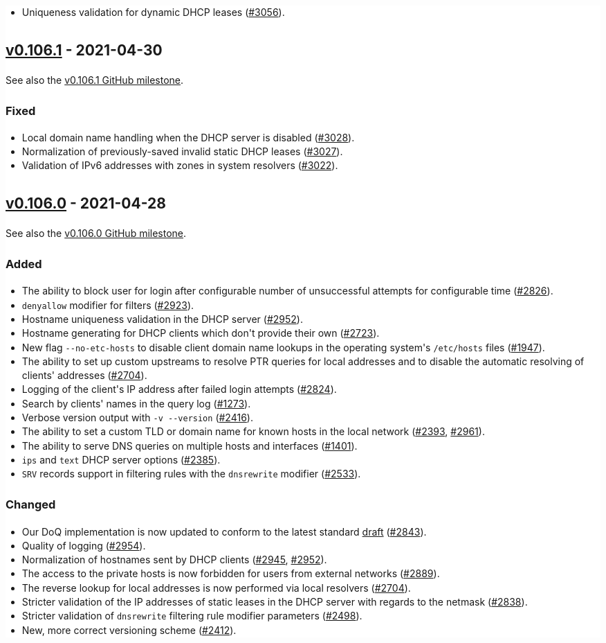 - Uniqueness validation for dynamic DHCP leases ([#3056]).

[#3056]: https://github.com/AdguardTeam/AdGuardHome/issues/3056

[ms-v0.106.2]: https://github.com/AdguardTeam/AdGuardHome/milestone/34?closed=1



## [v0.106.1] - 2021-04-30

See also the [v0.106.1 GitHub milestone][ms-v0.106.1].

### Fixed

- Local domain name handling when the DHCP server is disabled ([#3028]).
- Normalization of previously-saved invalid static DHCP leases ([#3027]).
- Validation of IPv6 addresses with zones in system resolvers ([#3022]).

[#3022]: https://github.com/AdguardTeam/AdGuardHome/issues/3022
[#3027]: https://github.com/AdguardTeam/AdGuardHome/issues/3027
[#3028]: https://github.com/AdguardTeam/AdGuardHome/issues/3028

[ms-v0.106.1]: https://github.com/AdguardTeam/AdGuardHome/milestone/33?closed=1



## [v0.106.0] - 2021-04-28

See also the [v0.106.0 GitHub milestone][ms-v0.106.0].

### Added

- The ability to block user for login after configurable number of unsuccessful
  attempts for configurable time ([#2826]).
- `denyallow` modifier for filters ([#2923]).
- Hostname uniqueness validation in the DHCP server ([#2952]).
- Hostname generating for DHCP clients which don't provide their own ([#2723]).
- New flag `--no-etc-hosts` to disable client domain name lookups in the
  operating system's `/etc/hosts` files ([#1947]).
- The ability to set up custom upstreams to resolve PTR queries for local
  addresses and to disable the automatic resolving of clients' addresses
  ([#2704]).
- Logging of the client's IP address after failed login attempts ([#2824]).
- Search by clients' names in the query log ([#1273]).
- Verbose version output with `-v --version` ([#2416]).
- The ability to set a custom TLD or domain name for known hosts in the local
  network ([#2393], [#2961]).
- The ability to serve DNS queries on multiple hosts and interfaces ([#1401]).
- `ips` and `text` DHCP server options ([#2385]).
- `SRV` records support in filtering rules with the `dnsrewrite` modifier
  ([#2533]).

### Changed

- Our DoQ implementation is now updated to conform to the latest standard
  [draft][doq-draft-02] ([#2843]).
- Quality of logging ([#2954]).
- Normalization of hostnames sent by DHCP clients ([#2945], [#2952]).
- The access to the private hosts is now forbidden for users from external
  networks ([#2889]).
- The reverse lookup for local addresses is now performed via local resolvers
  ([#2704]).
- Stricter validation of the IP addresses of static leases in the DHCP server
  with regards to the netmask ([#2838]).
- Stricter validation of `dnsrewrite` filtering rule modifier parameters
  ([#2498]).
- New, more correct versioning scheme ([#2412]).


[#951]:  https://github.com/AdguardTeam/AdGuardHome/issues/951
[#1577]: https://github.com/AdguardTeam/AdGuardHome/issues/1577
[#4231]: https://github.com/AdguardTeam/AdGuardHome/issues/4231
[#4235]: https://github.com/AdguardTeam/AdGuardHome/pull/4235
[#5700]: https://github.com/AdguardTeam/AdGuardHome/issues/5700
[#5910]: https://github.com/AdguardTeam/AdGuardHome/issues/5910
[#5913]: https://github.com/AdguardTeam/AdGuardHome/issues/5913
[#5872]: https://github.com/AdguardTeam/AdGuardHome/issues/5872
[#5873]: https://github.com/AdguardTeam/AdGuardHome/issues/5873
[#5874]: https://github.com/AdguardTeam/AdGuardHome/issues/5874
[ms-v0.107.31]: https://github.com/AdguardTeam/AdGuardHome/milestone/67?closed=1
[#5716]: https://github.com/AdguardTeam/AdGuardHome/issues/5716
[go-1.19.10]:   https://groups.google.com/g/golang-announce/c/q5135a9d924/m/j0ZoAJOHAwAJ
[ms-v0.107.30]: https://github.com/AdguardTeam/AdGuardHome/milestone/66?closed=1
[#5712]: https://github.com/AdguardTeam/AdGuardHome/issues/5712
[#5721]: https://github.com/AdguardTeam/AdGuardHome/issues/5721
[#5725]: https://github.com/AdguardTeam/AdGuardHome/issues/5725
[#5752]: https://github.com/AdguardTeam/AdGuardHome/issues/5752
[ms-v0.107.29]: https://github.com/AdguardTeam/AdGuardHome/milestone/65?closed=1
[#1163]: https://github.com/AdguardTeam/AdGuardHome/issues/1163
[#1333]: https://github.com/AdguardTeam/AdGuardHome/issues/1333
[#1472]: https://github.com/AdguardTeam/AdGuardHome/issues/1472
[#3290]: https://github.com/AdguardTeam/AdGuardHome/issues/3290
[#3459]: https://github.com/AdguardTeam/AdGuardHome/issues/3459
[#4262]: https://github.com/AdguardTeam/AdGuardHome/issues/4262
[#5567]: https://github.com/AdguardTeam/AdGuardHome/issues/5567
[#5701]: https://github.com/AdguardTeam/AdGuardHome/issues/5701
[ms-v0.107.28]: https://github.com/AdguardTeam/AdGuardHome/milestone/64?closed=1
[rfc6761]:      https://www.rfc-editor.org/rfc/rfc6761
[#5584]: https://github.com/AdguardTeam/AdGuardHome/issues/5584
[#5631]: https://github.com/AdguardTeam/AdGuardHome/issues/5631
[#5639]: https://github.com/AdguardTeam/AdGuardHome/issues/5639
[go-1.19.8]:    https://groups.google.com/g/golang-announce/c/Xdv6JL9ENs8/m/OV40vnafAwAJ
[ms-v0.107.27]: https://github.com/AdguardTeam/AdGuardHome/milestone/63?closed=1
[#1472]: https://github.com/AdguardTeam/AdGuardHome/issues/1472
[#4884]: https://github.com/AdguardTeam/AdGuardHome/issues/4884
[#5270]: https://github.com/AdguardTeam/AdGuardHome/issues/5270
[#5281]: https://github.com/AdguardTeam/AdGuardHome/issues/5281
[#5373]: https://github.com/AdguardTeam/AdGuardHome/issues/5373
[#5431]: https://github.com/AdguardTeam/AdGuardHome/issues/5431
[#5439]: https://github.com/AdguardTeam/AdGuardHome/issues/5439
[#5441]: https://github.com/AdguardTeam/AdGuardHome/issues/5441
[#5442]: https://github.com/AdguardTeam/AdGuardHome/issues/5442
[#5468]: https://github.com/AdguardTeam/AdGuardHome/issues/5468
[#5515]: https://github.com/AdguardTeam/AdGuardHome/issues/5515
[go-1.19.7]:    https://groups.google.com/g/golang-announce/c/3-TpUx48iQY
[ms-v0.107.26]: https://github.com/AdguardTeam/AdGuardHome/milestone/62?closed=1
[rfc3696]:      https://datatracker.ietf.org/doc/html/rfc3696
[#5518]: https://github.com/AdguardTeam/AdGuardHome/issues/5518
[ms-v0.107.25]: https://github.com/AdguardTeam/AdGuardHome/milestone/61?closed=1
[#1717]: https://github.com/AdguardTeam/AdGuardHome/issues/1717
[#4299]: https://github.com/AdguardTeam/AdGuardHome/issues/4299
[#4939]: https://github.com/AdguardTeam/AdGuardHome/issues/4939
[#5433]: https://github.com/AdguardTeam/AdGuardHome/issues/5433
[#5479]: https://github.com/AdguardTeam/AdGuardHome/issues/5479
[go-1.19.6]:    https://groups.google.com/g/golang-announce/c/V0aBFqaFs_E
[ms-v0.107.24]: https://github.com/AdguardTeam/AdGuardHome/milestone/60?closed=1
[#5117]: https://github.com/AdguardTeam/AdGuardHome/issues/5117
[#5245]: https://github.com/AdguardTeam/AdGuardHome/issues/5245
[#5375]: https://github.com/AdguardTeam/AdGuardHome/issues/5375
[ms-v0.107.23]: https://github.com/AdguardTeam/AdGuardHome/milestone/59?closed=1
[#613]:  https://github.com/AdguardTeam/AdGuardHome/issues/613
[#5191]: https://github.com/AdguardTeam/AdGuardHome/issues/5191
[#5290]: https://github.com/AdguardTeam/AdGuardHome/issues/5290
[#5258]: https://github.com/AdguardTeam/AdGuardHome/issues/5258
[ms-v0.107.22]: https://github.com/AdguardTeam/AdGuardHome/milestone/58?closed=1
[#5238]: https://github.com/AdguardTeam/AdGuardHome/issues/5238
[#5251]: https://github.com/AdguardTeam/AdGuardHome/issues/5251
[ms-v0.107.21]: https://github.com/AdguardTeam/AdGuardHome/milestone/57?closed=1
[#4944]: https://github.com/AdguardTeam/AdGuardHome/issues/4944
[#5189]: https://github.com/AdguardTeam/AdGuardHome/issues/5189
[#5190]: https://github.com/AdguardTeam/AdGuardHome/issues/5190
[#5193]: https://github.com/AdguardTeam/AdGuardHome/issues/5193
[#5208]: https://github.com/AdguardTeam/AdGuardHome/issues/5208
[go-1.18.9]:    https://groups.google.com/g/golang-announce/c/L_3rmdT0BMU
[ms-v0.107.20]: https://github.com/AdguardTeam/AdGuardHome/milestone/56?closed=1
[#4223]: https://github.com/AdguardTeam/AdGuardHome/issues/4223
[ms-v0.107.19]: https://github.com/AdguardTeam/AdGuardHome/milestone/55?closed=1
[AdguardTeam/HostlistsRegistry#100]: https://github.com/AdguardTeam/HostlistsRegistry/pull/100
[#5089]: https://github.com/AdguardTeam/AdGuardHome/issues/5089
[ms-v0.107.18]: https://github.com/AdguardTeam/AdGuardHome/milestone/54?closed=1
[#2926]: https://github.com/AdguardTeam/AdGuardHome/issues/2926
[#3418]: https://github.com/AdguardTeam/AdGuardHome/issues/3418
[#3972]: https://github.com/AdguardTeam/AdGuardHome/issues/3972
[#4898]: https://github.com/AdguardTeam/AdGuardHome/issues/4898
[#4916]: https://github.com/AdguardTeam/AdGuardHome/issues/4916
[#4925]: https://github.com/AdguardTeam/AdGuardHome/issues/4925
[#4942]: https://github.com/AdguardTeam/AdGuardHome/issues/4942
[#4986]: https://github.com/AdguardTeam/AdGuardHome/issues/4986
[#4990]: https://github.com/AdguardTeam/AdGuardHome/issues/4990
[#4993]: https://github.com/AdguardTeam/AdGuardHome/issues/4993
[#5010]: https://github.com/AdguardTeam/AdGuardHome/issues/5010
[clientid]:     https://github.com/AdguardTeam/AdGuardHome/wiki/Clients#clientid
[go-1.18.8]:    https://groups.google.com/g/golang-announce/c/mbHY1UY3BaM
[ms-v0.107.17]: https://github.com/AdguardTeam/AdGuardHome/milestone/53?closed=1
[go-1.18.7]: https://groups.google.com/g/golang-announce/c/xtuG5faxtaU
[#3955]: https://github.com/AdguardTeam/AdGuardHome/issues/3955
[#4945]: https://github.com/AdguardTeam/AdGuardHome/issues/4945
[#4970]: https://github.com/AdguardTeam/AdGuardHome/issues/4970
[#4982]: https://github.com/AdguardTeam/AdGuardHome/issues/4982
[#4983]: https://github.com/AdguardTeam/AdGuardHome/issues/4983
[ms-v0.107.15]: https://github.com/AdguardTeam/AdGuardHome/milestone/51?closed=1
[#2993]: https://github.com/AdguardTeam/AdGuardHome/issues/2993
[#4927]: https://github.com/AdguardTeam/AdGuardHome/issues/4927
[#4930]: https://github.com/AdguardTeam/AdGuardHome/issues/4930
[CVE-2022-32175]: https://www.cvedetails.com/cve/CVE-2022-32175
[ms-v0.107.14]:   https://github.com/AdguardTeam/AdGuardHome/milestone/50?closed=1
[#4686]: https://github.com/AdguardTeam/AdGuardHome/issues/4686
[#4722]: https://github.com/AdguardTeam/AdGuardHome/issues/4722
[#4904]: https://github.com/AdguardTeam/AdGuardHome/issues/4904
[ms-v0.107.13]: https://github.com/AdguardTeam/AdGuardHome/milestone/49?closed=1
[#4337]: https://github.com/AdguardTeam/AdGuardHome/issues/4337
[#4403]: https://github.com/AdguardTeam/AdGuardHome/issues/4403
[#4535]: https://github.com/AdguardTeam/AdGuardHome/issues/4535
[#4705]: https://github.com/AdguardTeam/AdGuardHome/issues/4705
[#4745]: https://github.com/AdguardTeam/AdGuardHome/issues/4745
[#4850]: https://github.com/AdguardTeam/AdGuardHome/issues/4850
[#4863]: https://github.com/AdguardTeam/AdGuardHome/issues/4863
[#4865]: https://github.com/AdguardTeam/AdGuardHome/issues/4865
[go-1.18.6]:      https://groups.google.com/g/golang-announce/c/x49AQzIVX-s
[ms-v0.107.12]:   https://github.com/AdguardTeam/AdGuardHome/milestone/48?closed=1
[rfc-2131]:       https://datatracker.ietf.org/doc/html/rfc2131
[wiki-dhcp-opts]: https://github.com/adguardTeam/adGuardHome/wiki/DHCP#config-4
[#4795]: https://github.com/AdguardTeam/AdGuardHome/issues/4795
[#4846]: https://github.com/AdguardTeam/AdGuardHome/issues/4846
[ms-v0.107.11]: https://github.com/AdguardTeam/AdGuardHome/milestone/47?closed=1
[#4342]: https://github.com/AdguardTeam/AdGuardHome/issues/4342
[#4358]: https://github.com/AdguardTeam/AdGuardHome/issues/4358
[#4670]: https://github.com/AdguardTeam/AdGuardHome/issues/4670
[#4836]: https://github.com/AdguardTeam/AdGuardHome/issues/4836
[#4843]: https://github.com/AdguardTeam/AdGuardHome/issues/4843
[ddr-draft]:    https://datatracker.ietf.org/doc/html/draft-ietf-add-ddr-08
[ms-v0.107.10]: https://github.com/AdguardTeam/AdGuardHome/milestone/46?closed=1
[#3057]: https://github.com/AdguardTeam/AdGuardHome/issues/3057
[#4517]: https://github.com/AdguardTeam/AdGuardHome/issues/4517
[#4775]: https://github.com/AdguardTeam/AdGuardHome/issues/4775
[#4776]: https://github.com/AdguardTeam/AdGuardHome/issues/4776
[#4782]: https://github.com/AdguardTeam/AdGuardHome/issues/4782
[#4836]: https://github.com/AdguardTeam/AdGuardHome/issues/4836
[go-1.18.5]:   https://groups.google.com/g/golang-announce/c/YqYYG87xB10
[ms-v0.107.9]: https://github.com/AdguardTeam/AdGuardHome/milestone/45?closed=1
[#4219]: https://github.com/AdguardTeam/AdGuardHome/issues/4219
[#4677]: https://github.com/AdguardTeam/AdGuardHome/issues/4677
[#4683]: https://github.com/AdguardTeam/AdGuardHome/issues/4683
[#4698]: https://github.com/AdguardTeam/AdGuardHome/issues/4698
[#4699]: https://github.com/AdguardTeam/AdGuardHome/issues/4699
[go-1.17.12]:  https://groups.google.com/g/golang-announce/c/nqrv9fbR0zE
[ms-v0.107.8]: https://github.com/AdguardTeam/AdGuardHome/milestone/44?closed=1
[#1730]: https://github.com/AdguardTeam/AdGuardHome/issues/1730
[#3020]: https://github.com/AdguardTeam/AdGuardHome/issues/3020
[#3142]: https://github.com/AdguardTeam/AdGuardHome/issues/3142
[#3157]: https://github.com/AdguardTeam/AdGuardHome/issues/3157
[#3367]: https://github.com/AdguardTeam/AdGuardHome/issues/3367
[#3381]: https://github.com/AdguardTeam/AdGuardHome/issues/3381
[#3503]: https://github.com/AdguardTeam/AdGuardHome/issues/3503
[#3597]: https://github.com/AdguardTeam/AdGuardHome/issues/3597
[#3978]: https://github.com/AdguardTeam/AdGuardHome/issues/3978
[#4166]: https://github.com/AdguardTeam/AdGuardHome/issues/4166
[#4213]: https://github.com/AdguardTeam/AdGuardHome/issues/4213
[#4221]: https://github.com/AdguardTeam/AdGuardHome/issues/4221
[#4238]: https://github.com/AdguardTeam/AdGuardHome/issues/4238
[#4273]: https://github.com/AdguardTeam/AdGuardHome/issues/4273
[#4276]: https://github.com/AdguardTeam/AdGuardHome/issues/4276
[#4480]: https://github.com/AdguardTeam/AdGuardHome/issues/4480
[#4499]: https://github.com/AdguardTeam/AdGuardHome/issues/4499
[#4503]: https://github.com/AdguardTeam/AdGuardHome/issues/4503
[#4533]: https://github.com/AdguardTeam/AdGuardHome/issues/4533
[#4542]: https://github.com/AdguardTeam/AdGuardHome/issues/4542
[#4591]: https://github.com/AdguardTeam/AdGuardHome/issues/4591
[#4592]: https://github.com/AdguardTeam/AdGuardHome/issues/4592
[CVE-2022-29526]: https://www.cvedetails.com/cve/CVE-2022-29526
[CVE-2022-29804]: https://www.cvedetails.com/cve/CVE-2022-29804
[CVE-2022-30580]: https://www.cvedetails.com/cve/CVE-2022-30580
[CVE-2022-30629]: https://www.cvedetails.com/cve/CVE-2022-30629
[CVE-2022-30634]: https://www.cvedetails.com/cve/CVE-2022-30634
[ms-v0.107.7]:    https://github.com/AdguardTeam/AdGuardHome/milestone/43?closed=1
[rfc-9250]:       https://datatracker.ietf.org/doc/html/rfc9250
[#3717]: https://github.com/AdguardTeam/AdGuardHome/issues/3717
[#4437]: https://github.com/AdguardTeam/AdGuardHome/issues/4437
[#4463]: https://github.com/AdguardTeam/AdGuardHome/issues/4463
[CVE-2022-24675]: https://www.cvedetails.com/cve/CVE-2022-24675
[CVE-2022-27536]: https://www.cvedetails.com/cve/CVE-2022-27536
[CVE-2022-28327]: https://www.cvedetails.com/cve/CVE-2022-28327
[dns-draft-02]:   https://datatracker.ietf.org/doc/html/draft-ietf-add-svcb-dns-02#section-5.1
[ms-v0.107.6]:    https://github.com/AdguardTeam/AdGuardHome/milestone/42?closed=1
[repr]:           https://reproducible-builds.org/docs/source-date-epoch/
[svcb-draft-08]:  https://www.ietf.org/archive/id/draft-ietf-dnsop-svcb-https-08.html
[CVE-2022-24921]: https://www.cvedetails.com/cve/CVE-2022-24921
[#4216]: https://github.com/AdguardTeam/AdGuardHome/issues/4216
[#4254]: https://github.com/AdguardTeam/AdGuardHome/issues/4254
[CVE-2022-23772]: https://www.cvedetails.com/cve/CVE-2022-23772
[CVE-2022-23773]: https://www.cvedetails.com/cve/CVE-2022-23773
[CVE-2022-23806]: https://www.cvedetails.com/cve/CVE-2022-23806
[ms-v0.107.4]:    https://github.com/AdguardTeam/AdGuardHome/milestone/41?closed=1
[#4074]: https://github.com/AdguardTeam/AdGuardHome/issues/4074
[#4079]: https://github.com/AdguardTeam/AdGuardHome/issues/4079
[#4095]: https://github.com/AdguardTeam/AdGuardHome/issues/4095
[#4120]: https://github.com/AdguardTeam/AdGuardHome/issues/4120
[#4133]: https://github.com/AdguardTeam/AdGuardHome/issues/4133
[ms-v0.107.3]: https://github.com/AdguardTeam/AdGuardHome/milestone/40?closed=1
[#4042]: https://github.com/AdguardTeam/AdGuardHome/issues/4042
[ms-v0.107.2]: https://github.com/AdguardTeam/AdGuardHome/milestone/38?closed=1
[#3868]: https://github.com/AdguardTeam/AdGuardHome/issues/3868
[#3975]: https://github.com/AdguardTeam/AdGuardHome/issues/3975
[#3987]: https://github.com/AdguardTeam/AdGuardHome/issues/3987
[#3998]: https://github.com/AdguardTeam/AdGuardHome/issues/3998
[#4008]: https://github.com/AdguardTeam/AdGuardHome/issues/4008
[#4016]: https://github.com/AdguardTeam/AdGuardHome/issues/4016
[#4027]: https://github.com/AdguardTeam/AdGuardHome/issues/4027
[ms-v0.107.1]: https://github.com/AdguardTeam/AdGuardHome/milestone/37?closed=1
[#1381]: https://github.com/AdguardTeam/AdGuardHome/issues/1381
[#1558]: https://github.com/AdguardTeam/AdGuardHome/issues/1558
[#1691]: https://github.com/AdguardTeam/AdGuardHome/issues/1691
[#1898]: https://github.com/AdguardTeam/AdGuardHome/issues/1898
[#1992]: https://github.com/AdguardTeam/AdGuardHome/issues/1992
[#2141]: https://github.com/AdguardTeam/AdGuardHome/issues/2141
[#2145]: https://github.com/AdguardTeam/AdGuardHome/issues/2145
[#2280]: https://github.com/AdguardTeam/AdGuardHome/issues/2280
[#2439]: https://github.com/AdguardTeam/AdGuardHome/issues/2439
[#2441]: https://github.com/AdguardTeam/AdGuardHome/issues/2441
[#2443]: https://github.com/AdguardTeam/AdGuardHome/issues/2443
[#2504]: https://github.com/AdguardTeam/AdGuardHome/issues/2504
[#2624]: https://github.com/AdguardTeam/AdGuardHome/issues/2624
[#2763]: https://github.com/AdguardTeam/AdGuardHome/issues/2763
[#2799]: https://github.com/AdguardTeam/AdGuardHome/issues/2799
[#2807]: https://github.com/AdguardTeam/AdGuardHome/issues/2807
[#3012]: https://github.com/AdguardTeam/AdGuardHome/issues/3012
[#3013]: https://github.com/AdguardTeam/AdGuardHome/issues/3013
[#3136]: https://github.com/AdguardTeam/AdGuardHome/issues/3136
[#3162]: https://github.com/AdguardTeam/AdGuardHome/issues/3162
[#3166]: https://github.com/AdguardTeam/AdGuardHome/issues/3166
[#3172]: https://github.com/AdguardTeam/AdGuardHome/issues/3172
[#3175]: https://github.com/AdguardTeam/AdGuardHome/issues/3175
[#3184]: https://github.com/AdguardTeam/AdGuardHome/issues/3184
[#3185]: https://github.com/AdguardTeam/AdGuardHome/issues/3185
[#3186]: https://github.com/AdguardTeam/AdGuardHome/issues/3186
[#3194]: https://github.com/AdguardTeam/AdGuardHome/issues/3194
[#3198]: https://github.com/AdguardTeam/AdGuardHome/issues/3198
[#3217]: https://github.com/AdguardTeam/AdGuardHome/issues/3217
[#3225]: https://github.com/AdguardTeam/AdGuardHome/issues/3225
[#3226]: https://github.com/AdguardTeam/AdGuardHome/issues/3226
[#3256]: https://github.com/AdguardTeam/AdGuardHome/issues/3256
[#3257]: https://github.com/AdguardTeam/AdGuardHome/issues/3257
[#3289]: https://github.com/AdguardTeam/AdGuardHome/issues/3289
[#3335]: https://github.com/AdguardTeam/AdGuardHome/issues/3335
[#3343]: https://github.com/AdguardTeam/AdGuardHome/issues/3343
[#3351]: https://github.com/AdguardTeam/AdGuardHome/issues/3351
[#3371]: https://github.com/AdguardTeam/AdGuardHome/issues/3371
[#3372]: https://github.com/AdguardTeam/AdGuardHome/issues/3372
[#3417]: https://github.com/AdguardTeam/AdGuardHome/issues/3417
[#3419]: https://github.com/AdguardTeam/AdGuardHome/issues/3419
[#3435]: https://github.com/AdguardTeam/AdGuardHome/issues/3435
[#3437]: https://github.com/AdguardTeam/AdGuardHome/issues/3437
[#3443]: https://github.com/AdguardTeam/AdGuardHome/issues/3443
[#3450]: https://github.com/AdguardTeam/AdGuardHome/issues/3450
[#3457]: https://github.com/AdguardTeam/AdGuardHome/issues/3457
[#3506]: https://github.com/AdguardTeam/AdGuardHome/issues/3506
[#3529]: https://github.com/AdguardTeam/AdGuardHome/issues/3529
[#3538]: https://github.com/AdguardTeam/AdGuardHome/issues/3538
[#3551]: https://github.com/AdguardTeam/AdGuardHome/issues/3551
[#3558]: https://github.com/AdguardTeam/AdGuardHome/issues/3558
[#3564]: https://github.com/AdguardTeam/AdGuardHome/issues/3564
[#3567]: https://github.com/AdguardTeam/AdGuardHome/issues/3567
[#3568]: https://github.com/AdguardTeam/AdGuardHome/issues/3568
[#3579]: https://github.com/AdguardTeam/AdGuardHome/issues/3579
[#3607]: https://github.com/AdguardTeam/AdGuardHome/issues/3607
[#3638]: https://github.com/AdguardTeam/AdGuardHome/issues/3638
[#3655]: https://github.com/AdguardTeam/AdGuardHome/issues/3655
[#3707]: https://github.com/AdguardTeam/AdGuardHome/issues/3707
[#3737]: https://github.com/AdguardTeam/AdGuardHome/issues/3737
[#3744]: https://github.com/AdguardTeam/AdGuardHome/issues/3744
[#3772]: https://github.com/AdguardTeam/AdGuardHome/issues/3772
[#3778]: https://github.com/AdguardTeam/AdGuardHome/issues/3778
[#3815]: https://github.com/AdguardTeam/AdGuardHome/issues/3815
[#3835]: https://github.com/AdguardTeam/AdGuardHome/issues/3835
[#3887]: https://github.com/AdguardTeam/AdGuardHome/issues/3887
[#3890]: https://github.com/AdguardTeam/AdGuardHome/issues/3890
[#3904]: https://github.com/AdguardTeam/AdGuardHome/issues/3904
[#3933]: https://github.com/AdguardTeam/AdGuardHome/pull/3933
[ms-v0.107.0]: https://github.com/AdguardTeam/AdGuardHome/milestone/23?closed=1
[rfc-9000]:    https://datatracker.ietf.org/doc/html/rfc9000
[#2462]: https://github.com/AdguardTeam/AdGuardHome/issues/2462
[#2542]: https://github.com/AdguardTeam/AdGuardHome/issues/2542
[#2875]: https://github.com/AdguardTeam/AdGuardHome/issues/2875
[#3053]: https://github.com/AdguardTeam/AdGuardHome/issues/3053
[#3064]: https://github.com/AdguardTeam/AdGuardHome/issues/3064
[#3107]: https://github.com/AdguardTeam/AdGuardHome/issues/3107
[#3115]: https://github.com/AdguardTeam/AdGuardHome/issues/3115
[#3127]: https://github.com/AdguardTeam/AdGuardHome/issues/3127
[ms-v0.106.3]: https://github.com/AdguardTeam/AdGuardHome/milestone/35?closed=1
[#1273]: https://github.com/AdguardTeam/AdGuardHome/issues/1273
[#1401]: https://github.com/AdguardTeam/AdGuardHome/issues/1401
[#1947]: https://github.com/AdguardTeam/AdGuardHome/issues/1947
[#2385]: https://github.com/AdguardTeam/AdGuardHome/issues/2385
[#2393]: https://github.com/AdguardTeam/AdGuardHome/issues/2393
[#2412]: https://github.com/AdguardTeam/AdGuardHome/issues/2412
[#2416]: https://github.com/AdguardTeam/AdGuardHome/issues/2416
[#2498]: https://github.com/AdguardTeam/AdGuardHome/issues/2498
[#2533]: https://github.com/AdguardTeam/AdGuardHome/issues/2533
[#2541]: https://github.com/AdguardTeam/AdGuardHome/issues/2541
[#2704]: https://github.com/AdguardTeam/AdGuardHome/issues/2704
[#2723]: https://github.com/AdguardTeam/AdGuardHome/issues/2723
[#2824]: https://github.com/AdguardTeam/AdGuardHome/issues/2824
[#2826]: https://github.com/AdguardTeam/AdGuardHome/issues/2826
[#2828]: https://github.com/AdguardTeam/AdGuardHome/issues/2828
[#2835]: https://github.com/AdguardTeam/AdGuardHome/issues/2835
[#2838]: https://github.com/AdguardTeam/AdGuardHome/issues/2838
[#2843]: https://github.com/AdguardTeam/AdGuardHome/issues/2843
[#2889]: https://github.com/AdguardTeam/AdGuardHome/issues/2889
[#2923]: https://github.com/AdguardTeam/AdGuardHome/issues/2923
[#2927]: https://github.com/AdguardTeam/AdGuardHome/issues/2927
[#2934]: https://github.com/AdguardTeam/AdGuardHome/issues/2934
[#2945]: https://github.com/AdguardTeam/AdGuardHome/issues/2945
[#2947]: https://github.com/AdguardTeam/AdGuardHome/issues/2947
[#2952]: https://github.com/AdguardTeam/AdGuardHome/issues/2952
[#2954]: https://github.com/AdguardTeam/AdGuardHome/issues/2954
[#2961]: https://github.com/AdguardTeam/AdGuardHome/issues/2961
[#2981]: https://github.com/AdguardTeam/AdGuardHome/issues/2981
[#2994]: https://github.com/AdguardTeam/AdGuardHome/issues/2994
[doq-draft-02]: https://tools.ietf.org/html/draft-ietf-dprive-dnsoquic-02
[ms-v0.106.0]:  https://github.com/AdguardTeam/AdGuardHome/milestone/26?closed=1
[#2470]: https://github.com/AdguardTeam/AdGuardHome/issues/2470
[#2582]: https://github.com/AdguardTeam/AdGuardHome/issues/2582
[#2600]: https://github.com/AdguardTeam/AdGuardHome/issues/2600
[#2674]: https://github.com/AdguardTeam/AdGuardHome/issues/2674
[#2681]: https://github.com/AdguardTeam/AdGuardHome/issues/2681
[#2688]: https://github.com/AdguardTeam/AdGuardHome/issues/2688
[#2692]: https://github.com/AdguardTeam/AdGuardHome/issues/2692
[#2757]: https://github.com/AdguardTeam/AdGuardHome/issues/2757
[ms-v0.105.2]: https://github.com/AdguardTeam/AdGuardHome/milestone/32?closed=1
[#2641]: https://github.com/AdguardTeam/AdGuardHome/issues/2641
[#2653]: https://github.com/AdguardTeam/AdGuardHome/issues/2653
[#2658]: https://github.com/AdguardTeam/AdGuardHome/issues/2658
[#2662]: https://github.com/AdguardTeam/AdGuardHome/issues/2662
[#2663]: https://github.com/AdguardTeam/AdGuardHome/issues/2663
[#2664]: https://github.com/AdguardTeam/AdGuardHome/issues/2664
[#2666]: https://github.com/AdguardTeam/AdGuardHome/issues/2666
[#2667]: https://github.com/AdguardTeam/AdGuardHome/issues/2667
[#2671]: https://github.com/AdguardTeam/AdGuardHome/issues/2671
[#2675]: https://github.com/AdguardTeam/AdGuardHome/issues/2675
[#2678]: https://github.com/AdguardTeam/AdGuardHome/issues/2678
[#2682]: https://github.com/AdguardTeam/AdGuardHome/issues/2682
[ms-v0.105.1]: https://github.com/AdguardTeam/AdGuardHome/milestone/31?closed=1
[#1361]: https://github.com/AdguardTeam/AdGuardHome/issues/1361
[#1383]: https://github.com/AdguardTeam/AdGuardHome/issues/1383
[#2102]: https://github.com/AdguardTeam/AdGuardHome/issues/2102
[#2179]: https://github.com/AdguardTeam/AdGuardHome/issues/2179
[#2224]: https://github.com/AdguardTeam/AdGuardHome/issues/2224
[#2225]: https://github.com/AdguardTeam/AdGuardHome/issues/2225
[#2231]: https://github.com/AdguardTeam/AdGuardHome/issues/2231
[#2271]: https://github.com/AdguardTeam/AdGuardHome/issues/2271
[#2276]: https://github.com/AdguardTeam/AdGuardHome/issues/2276
[#2293]: https://github.com/AdguardTeam/AdGuardHome/issues/2293
[#2297]: https://github.com/AdguardTeam/AdGuardHome/issues/2297
[#2302]: https://github.com/AdguardTeam/AdGuardHome/issues/2302
[#2304]: https://github.com/AdguardTeam/AdGuardHome/issues/2304
[#2305]: https://github.com/AdguardTeam/AdGuardHome/issues/2305
[#2306]: https://github.com/AdguardTeam/AdGuardHome/issues/2306
[#2337]: https://github.com/AdguardTeam/AdGuardHome/issues/2337
[#2343]: https://github.com/AdguardTeam/AdGuardHome/issues/2343
[#2345]: https://github.com/AdguardTeam/AdGuardHome/issues/2345
[#2355]: https://github.com/AdguardTeam/AdGuardHome/issues/2355
[#2358]: https://github.com/AdguardTeam/AdGuardHome/issues/2358
[#2391]: https://github.com/AdguardTeam/AdGuardHome/issues/2391
[#2394]: https://github.com/AdguardTeam/AdGuardHome/issues/2394
[#2401]: https://github.com/AdguardTeam/AdGuardHome/issues/2401
[#2459]: https://github.com/AdguardTeam/AdGuardHome/issues/2459
[#2484]: https://github.com/AdguardTeam/AdGuardHome/issues/2484
[#2508]: https://github.com/AdguardTeam/AdGuardHome/issues/2508
[#2509]: https://github.com/AdguardTeam/AdGuardHome/issues/2509
[#2552]: https://github.com/AdguardTeam/AdGuardHome/issues/2552
[#2589]: https://github.com/AdguardTeam/AdGuardHome/issues/2589
[#2630]: https://github.com/AdguardTeam/AdGuardHome/issues/2630
[#2639]: https://github.com/AdguardTeam/AdGuardHome/issues/2639
[#2646]: https://github.com/AdguardTeam/AdGuardHome/issues/2646
[ms-v0.105.0]: https://github.com/AdguardTeam/AdGuardHome/milestone/27?closed=1
[#2336]: https://github.com/AdguardTeam/AdGuardHome/issues/2336
[ms-v0.104.3]: https://github.com/AdguardTeam/AdGuardHome/milestone/30?closed=1
[#2273]: https://github.com/AdguardTeam/AdGuardHome/issues/2273
[#2294]: https://github.com/AdguardTeam/AdGuardHome/issues/2294
[#2295]: https://github.com/AdguardTeam/AdGuardHome/issues/2295
[#2301]: https://github.com/AdguardTeam/AdGuardHome/issues/2301
[#2324]: https://github.com/AdguardTeam/AdGuardHome/issues/2324
[#2325]: https://github.com/AdguardTeam/AdGuardHome/issues/2325
[ms-v0.104.2]: https://github.com/AdguardTeam/AdGuardHome/milestone/28?closed=1
[Unreleased]: https://github.com/AdguardTeam/AdGuardHome/compare/v0.107.32...HEAD
[v0.107.32]:  https://github.com/AdguardTeam/AdGuardHome/compare/v0.107.31...v0.107.32
[v0.107.31]:  https://github.com/AdguardTeam/AdGuardHome/compare/v0.107.30...v0.107.31
[v0.107.30]:  https://github.com/AdguardTeam/AdGuardHome/compare/v0.107.29...v0.107.30
[v0.107.29]:  https://github.com/AdguardTeam/AdGuardHome/compare/v0.107.28...v0.107.29
[v0.107.28]:  https://github.com/AdguardTeam/AdGuardHome/compare/v0.107.27...v0.107.28
[v0.107.27]:  https://github.com/AdguardTeam/AdGuardHome/compare/v0.107.26...v0.107.27
[v0.107.26]:  https://github.com/AdguardTeam/AdGuardHome/compare/v0.107.25...v0.107.26
[v0.107.25]:  https://github.com/AdguardTeam/AdGuardHome/compare/v0.107.24...v0.107.25
[v0.107.24]:  https://github.com/AdguardTeam/AdGuardHome/compare/v0.107.23...v0.107.24
[v0.107.23]:  https://github.com/AdguardTeam/AdGuardHome/compare/v0.107.22...v0.107.23
[v0.107.22]:  https://github.com/AdguardTeam/AdGuardHome/compare/v0.107.21...v0.107.22
[v0.107.21]:  https://github.com/AdguardTeam/AdGuardHome/compare/v0.107.20...v0.107.21
[v0.107.20]:  https://github.com/AdguardTeam/AdGuardHome/compare/v0.107.19...v0.107.20
[v0.107.19]:  https://github.com/AdguardTeam/AdGuardHome/compare/v0.107.18...v0.107.19
[v0.107.18]:  https://github.com/AdguardTeam/AdGuardHome/compare/v0.107.17...v0.107.18
[v0.107.17]:  https://github.com/AdguardTeam/AdGuardHome/compare/v0.107.16...v0.107.17
[v0.107.16]:  https://github.com/AdguardTeam/AdGuardHome/compare/v0.107.15...v0.107.16
[v0.107.15]:  https://github.com/AdguardTeam/AdGuardHome/compare/v0.107.14...v0.107.15
[v0.107.14]:  https://github.com/AdguardTeam/AdGuardHome/compare/v0.107.13...v0.107.14
[v0.107.13]:  https://github.com/AdguardTeam/AdGuardHome/compare/v0.107.12...v0.107.13
[v0.107.12]:  https://github.com/AdguardTeam/AdGuardHome/compare/v0.107.11...v0.107.12
[v0.107.11]:  https://github.com/AdguardTeam/AdGuardHome/compare/v0.107.10...v0.107.11
[v0.107.10]:  https://github.com/AdguardTeam/AdGuardHome/compare/v0.107.9...v0.107.10
[v0.107.9]:   https://github.com/AdguardTeam/AdGuardHome/compare/v0.107.8...v0.107.9
[v0.107.8]:   https://github.com/AdguardTeam/AdGuardHome/compare/v0.107.7...v0.107.8
[v0.107.7]:   https://github.com/AdguardTeam/AdGuardHome/compare/v0.107.6...v0.107.7
[v0.107.6]:   https://github.com/AdguardTeam/AdGuardHome/compare/v0.107.5...v0.107.6
[v0.107.5]:   https://github.com/AdguardTeam/AdGuardHome/compare/v0.107.4...v0.107.5
[v0.107.4]:   https://github.com/AdguardTeam/AdGuardHome/compare/v0.107.3...v0.107.4
[v0.107.3]:   https://github.com/AdguardTeam/AdGuardHome/compare/v0.107.2...v0.107.3
[v0.107.2]:   https://github.com/AdguardTeam/AdGuardHome/compare/v0.107.1...v0.107.2
[v0.107.1]:   https://github.com/AdguardTeam/AdGuardHome/compare/v0.107.0...v0.107.1
[v0.107.0]:   https://github.com/AdguardTeam/AdGuardHome/compare/v0.106.3...v0.107.0
[v0.106.3]:   https://github.com/AdguardTeam/AdGuardHome/compare/v0.106.2...v0.106.3
[v0.106.2]:   https://github.com/AdguardTeam/AdGuardHome/compare/v0.106.1...v0.106.2
[v0.106.1]:   https://github.com/AdguardTeam/AdGuardHome/compare/v0.106.0...v0.106.1
[v0.106.0]:   https://github.com/AdguardTeam/AdGuardHome/compare/v0.105.2...v0.106.0
[v0.105.2]:   https://github.com/AdguardTeam/AdGuardHome/compare/v0.105.1...v0.105.2
[v0.105.1]:   https://github.com/AdguardTeam/AdGuardHome/compare/v0.105.0...v0.105.1
[v0.105.0]:   https://github.com/AdguardTeam/AdGuardHome/compare/v0.104.3...v0.105.0
[v0.104.3]:   https://github.com/AdguardTeam/AdGuardHome/compare/v0.104.2...v0.104.3
[v0.104.2]:   https://github.com/AdguardTeam/AdGuardHome/compare/v0.104.1...v0.104.2